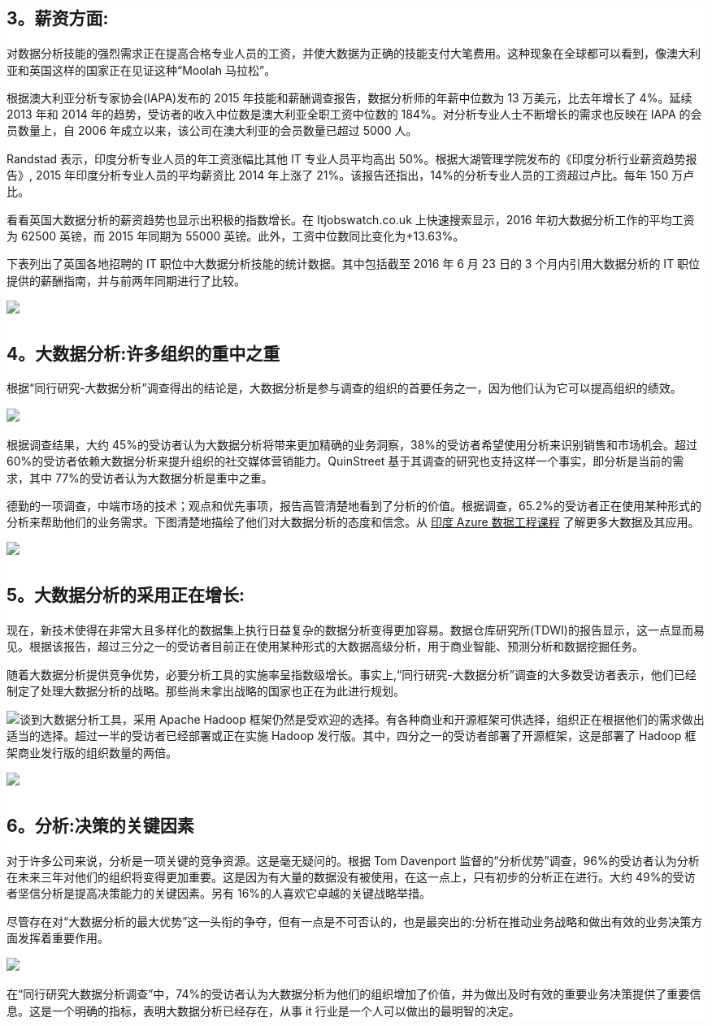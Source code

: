 ## **3。薪资方面:**

对数据分析技能的强烈需求正在提高合格专业人员的工资，并使大数据为正确的技能支付大笔费用。这种现象在全球都可以看到，像澳大利亚和英国这样的国家正在见证这种“Moolah 马拉松”。

根据澳大利亚分析专家协会(IAPA)发布的 2015 年技能和薪酬调查报告，数据分析师的年薪中位数为 13 万美元，比去年增长了 4%。延续 2013 年和 2014 年的趋势，受访者的收入中位数是澳大利亚全职工资中位数的 184%。对分析专业人士不断增长的需求也反映在 IAPA 的会员数量上，自 2006 年成立以来，该公司在澳大利亚的会员数量已超过 5000 人。

Randstad 表示，印度分析专业人员的年工资涨幅比其他 IT 专业人员平均高出 50%。根据大湖管理学院发布的《印度分析行业薪资趋势报告》, 2015 年印度分析专业人员的平均薪资比 2014 年上涨了 21%。该报告还指出，14%的分析专业人员的工资超过卢比。每年 150 万卢比。

看看英国大数据分析的薪资趋势也显示出积极的指数增长。在 Itjobswatch.co.uk 上快速搜索显示，2016 年初大数据分析工作的平均工资为 62500 英镑，而 2015 年同期为 55000 英镑。此外，工资中位数同比变化为+13.63%。

下表列出了英国各地招聘的 IT 职位中大数据分析技能的统计数据。其中包括截至 2016 年 6 月 23 日的 3 个月内引用大数据分析的 IT 职位提供的薪酬指南，并与前两年同期进行了比较。

![](../Images/b31e7dc20cb74d721270768bbb2b884b.png)

## **4。大数据分析:许多组织的重中之重**

根据“同行研究-大数据分析”调查得出的结论是，大数据分析是参与调查的组织的首要任务之一，因为他们认为它可以提高组织的绩效。

![](../Images/694eeec96118fcfbeb85e6746c8ad7ee.png)

根据调查结果，大约 45%的受访者认为大数据分析将带来更加精确的业务洞察，38%的受访者希望使用分析来识别销售和市场机会。超过 60%的受访者依赖大数据分析来提升组织的社交媒体营销能力。QuinStreet 基于其调查的研究也支持这样一个事实，即分析是当前的需求，其中 77%的受访者认为大数据分析是重中之重。

德勤的一项调查，中端市场的技术；观点和优先事项，报告高管清楚地看到了分析的价值。根据调查，65.2%的受访者正在使用某种形式的分析来帮助他们的业务需求。下图清楚地描绘了他们对大数据分析的态度和信念。从 [印度 Azure 数据工程课程](https://www.edureka.co/microsoft-azure-data-engineering-certification-course-india) 了解更多大数据及其应用。

![](../Images/3c4851cc8e275e694d9d178347a21fe4.png)

## **5。大数据分析的采用正在增长:**

现在，新技术使得在非常大且多样化的数据集上执行日益复杂的数据分析变得更加容易。数据仓库研究所(TDWI)的报告显示，这一点显而易见。根据该报告，超过三分之一的受访者目前正在使用某种形式的大数据高级分析，用于商业智能、预测分析和数据挖掘任务。

随着大数据分析提供竞争优势，必要分析工具的实施率呈指数级增长。事实上,“同行研究-大数据分析”调查的大多数受访者表示，他们已经制定了处理大数据分析的战略。那些尚未拿出战略的国家也正在为此进行规划。

![](../Images/db85cba760de2c4142bdc065c10aefb6.png)谈到大数据分析工具，采用 Apache Hadoop 框架仍然是受欢迎的选择。有各种商业和开源框架可供选择，组织正在根据他们的需求做出适当的选择。超过一半的受访者已经部署或正在实施 Hadoop 发行版。其中，四分之一的受访者部署了开源框架，这是部署了 Hadoop 框架商业发行版的组织数量的两倍。

![](../Images/0580a2f4a2eae9aeccd1ab15518b5491.png)

## **6。分析:决策的关键因素**

对于许多公司来说，分析是一项关键的竞争资源。这是毫无疑问的。根据 Tom Davenport 监督的“分析优势”调查，96%的受访者认为分析在未来三年对他们的组织将变得更加重要。这是因为有大量的数据没有被使用，在这一点上，只有初步的分析正在进行。大约 49%的受访者坚信分析是提高决策能力的关键因素。另有 16%的人喜欢它卓越的关键战略举措。

尽管存在对“大数据分析的最大优势”这一头衔的争夺，但有一点是不可否认的，也是最突出的:分析在推动业务战略和做出有效的业务决策方面发挥着重要作用。

![](../Images/1add9dc9ba7fef7cae804939ea12c5bb.png)

在“同行研究大数据分析调查”中，74%的受访者认为大数据分析为他们的组织增加了价值，并为做出及时有效的重要业务决策提供了重要信息。这是一个明确的指标，表明大数据分析已经存在，从事 it 行业是一个人可以做出的最明智的决定。
